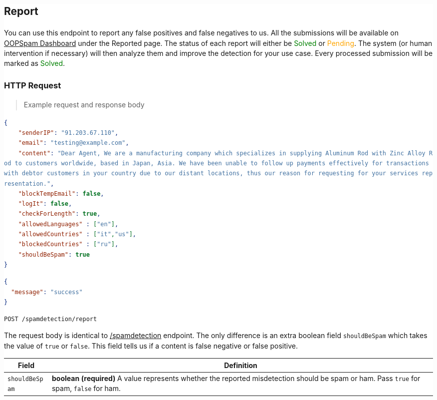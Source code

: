 
</div>
</details>

## Report

You can use this endpoint to report any false positives and false negatives to us. All the submissions will be available on [OOPSpam Dashboard](https://app.oopspam.com/) under the Reported page. The status of each report will either be <span style="color:green">Solved</span> or <span style="color:orange">Pending</span>. The system (or human intervention if necessary) will then analyze them and improve the detection for your use case. Every processed submission will be marked as <span style="color:green">Solved</span>.

### HTTP Request

> Example request and response body

```json
{
    "senderIP": "91.203.67.110",
    "email": "testing@example.com",
    "content": "Dear Agent, We are a manufacturing company which specializes in supplying Aluminum Rod with Zinc Alloy Rod to customers worldwide, based in Japan, Asia. We have been unable to follow up payments effectively for transactions with debtor customers in your country due to our distant locations, thus our reason for requesting for your services representation.",
    "blockTempEmail": false,
    "logIt": false,
    "checkForLength": true,
    "allowedLanguages" : ["en"],
    "allowedCountries" : ["it","us"],
    "blockedCountries" : ["ru"],
    "shouldBeSpam": true
}
```

```json
{
  "message": "success"
}
```

`POST /spamdetection/report`

The request body is identical to [/spamdetection](#spam-detection) endpoint. The only difference is an extra boolean field `shouldBeSpam` which takes the value of `true` or `false`. This field tells us if a content is false negative or false positive.

<table class="table">
                  <thead>
                  <tr>
                      <th scope="col">Field</th>
                      <th scope="col">Definition</th>
                  </tr>
                  </thead>
                  <tbody>
                   <tr>
                        <td><code>shouldBeSpam</code></td>
                      <td><strong>boolean (required)</strong> A value represents whether the reported misdetection should be spam or ham. Pass <code>true</code> for spam, <code>false</code> for ham.</td>
                    </tr>
                    </tbody>
                    </table>
